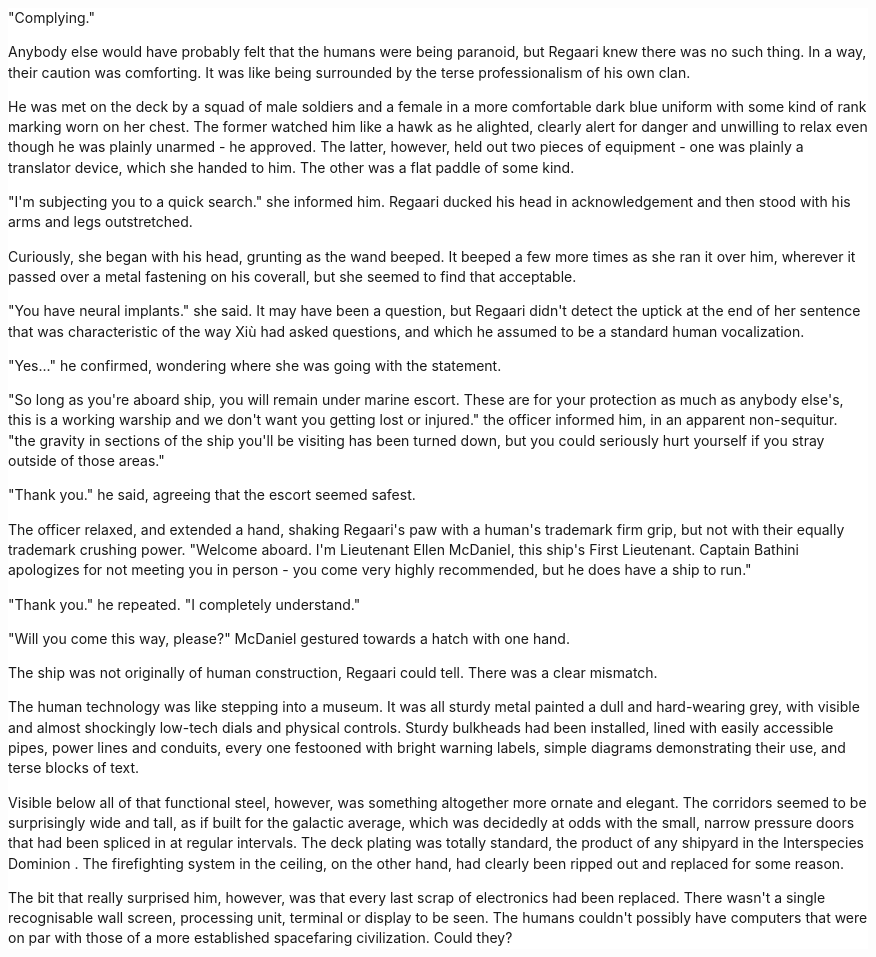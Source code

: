 "Complying."

Anybody else would have probably felt that the humans were being paranoid, but Regaari knew there was no such thing. In a way, their caution was comforting. It was like being surrounded by the terse professionalism of his own clan.

He was met on the deck by a squad of male soldiers and a female in a more comfortable dark blue uniform with some kind of rank marking worn on her chest. The former watched him like a hawk as he alighted, clearly alert for danger and unwilling to relax even though he was plainly unarmed - he approved. The latter, however, held out two pieces of equipment - one was plainly a translator device, which she handed to him. The other was a flat paddle of some kind.

"I'm subjecting you to a quick search." she informed him. Regaari ducked his head in acknowledgement and then stood with his arms and legs outstretched.

Curiously, she began with his head, grunting as the wand beeped. It beeped a few more times as she ran it over him, wherever it passed over a metal fastening on his coverall, but she seemed to find that acceptable.

"You have neural implants." she said. It may have been a question, but Regaari didn't detect the uptick at the end of her sentence that was characteristic of the way Xiù had asked questions, and which he assumed to be a standard human vocalization.

"Yes..." he confirmed, wondering where she was going with the statement.

"So long as you're aboard ship, you will remain under marine escort. These are for your protection as much as anybody else's, this is a working warship and we don't want you getting lost or injured." the officer informed him, in an apparent non-sequitur. "the gravity in sections of the ship you'll be visiting has been turned down, but you could seriously hurt yourself if you stray outside of those areas."

"Thank you." he said, agreeing that the escort seemed safest.

The officer relaxed, and extended a hand, shaking Regaari's paw with a human's trademark firm grip, but not with their equally trademark crushing power. "Welcome aboard. I'm Lieutenant Ellen McDaniel, this ship's First Lieutenant. Captain Bathini apologizes for not meeting you in person - you come very highly recommended, but he does have a ship to run."

"Thank you." he repeated. "I completely understand."

"Will you come this way, please?" McDaniel gestured towards a hatch with one hand.

The ship was not originally of human construction, Regaari could tell. There was a clear mismatch.

The human technology was like stepping into a museum. It was all sturdy metal painted a dull and hard-wearing grey, with visible and almost shockingly low-tech dials and physical controls. Sturdy bulkheads had been installed, lined with easily accessible pipes, power lines and conduits, every one festooned with bright warning labels, simple diagrams demonstrating their use, and terse blocks of text.

Visible below all of that functional steel, however, was something altogether more ornate and elegant. The corridors seemed to be surprisingly wide and tall, as if built for the galactic average, which was decidedly at odds with the small, narrow pressure doors that had been spliced in at regular intervals. The deck plating was totally standard, the product of any shipyard in the Interspecies Dominion . The firefighting system in the ceiling, on the other hand, had clearly been ripped out and replaced for some reason.

The bit that really surprised him, however, was that every last scrap of electronics had been replaced. There wasn't a single recognisable wall screen, processing unit, terminal or display to be seen. The humans couldn't possibly have computers that were on par with those of a more established spacefaring civilization. Could they?

